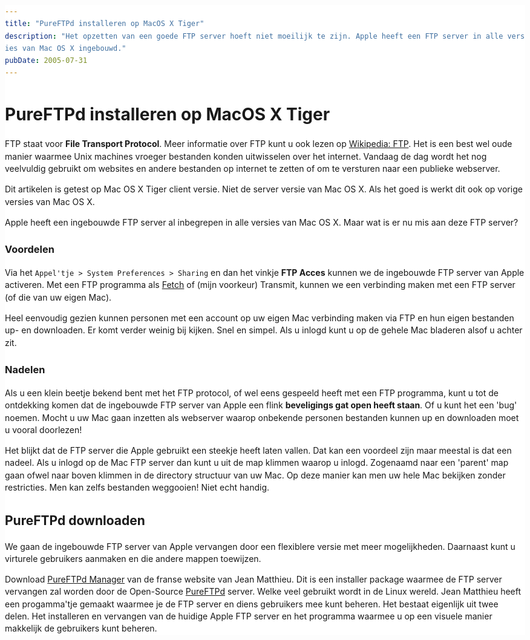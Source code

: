 ```yaml
---
title: "PureFTPd installeren op MacOS X Tiger"
description: "Het opzetten van een goede FTP server hoeft niet moeilijk te zijn. Apple heeft een FTP server in alle versies van Mac OS X ingebouwd."
pubDate: 2005-07-31
---
```


# PureFTPd installeren op MacOS X Tiger

FTP staat voor **File Transport Protocol**. Meer informatie over FTP kunt u ook lezen op [Wikipedia: FTP](http://nl.wikipedia.org/wiki/FTP). Het is een best wel oude manier waarmee Unix machines vroeger bestanden konden uitwisselen over het internet. Vandaag de dag wordt het nog veelvuldig gebruikt om websites en andere bestanden op internet te zetten of om te versturen naar een publieke webserver.

Dit artikelen is getest op Mac OS X Tiger client versie. Niet de server versie van Mac OS X. Als het goed is werkt dit ook op vorige versies van Mac OS X.

Apple heeft een ingebouwde FTP server al inbegrepen in alle versies van Mac OS X. Maar wat is er nu mis aan deze FTP server?

### Voordelen

Via het `Appel'tje > System Preferences > Sharing` en dan het vinkje **FTP Acces** kunnen we de ingebouwde FTP server van Apple activeren. Met een FTP programma als [Fetch](http://fetchsoftworks.com/) of (mijn voorkeur) Transmit, kunnen we een verbinding maken met een FTP server (of die van uw eigen Mac).

Heel eenvoudig gezien kunnen personen met een account op uw eigen Mac verbinding maken via FTP en hun eigen bestanden up- en downloaden. Er komt verder weinig bij kijken. Snel en simpel. Als u inlogd kunt u op de gehele Mac bladeren alsof u achter zit.

### Nadelen

Als u een klein beetje bekend bent met het FTP protocol, of wel eens gespeeld heeft met een FTP programma, kunt u tot de ontdekking komen dat de ingebouwde FTP server van Apple een flink **beveligings gat open heeft staan**. Of u kunt het een 'bug' noemen. Mocht u uw Mac gaan inzetten als webserver waarop onbekende personen bestanden kunnen up en downloaden moet u vooral doorlezen!

Het blijkt dat de FTP server die Apple gebruikt een steekje heeft laten vallen. Dat kan een voordeel zijn maar meestal is dat een nadeel. Als u inlogd op de Mac FTP server dan kunt u uit de map klimmen waarop u inlogd. Zogenaamd naar een 'parent' map gaan ofwel naar boven klimmen in de directory structuur van uw Mac. Op deze manier kan men uw hele Mac bekijken zonder restricties. Men kan zelfs bestanden weggooien! Niet echt handig.

## PureFTPd downloaden

We gaan de ingebouwde FTP server van Apple vervangen door een flexiblere versie met meer mogelijkheden. Daarnaast kunt u virturele gebruikers aanmaken en die andere mappen toewijzen.

Download [PureFTPd Manager](http://jeanmatthieu.free.fr/pureftpd/) van de franse website van Jean Matthieu. Dit is een installer package waarmee de FTP server vervangen zal worden door de Open-Source [PureFTPd](http://www.pureftpd.org/) server. Welke veel gebruikt wordt in de Linux wereld. Jean Matthieu heeft een progamma'tje gemaakt waarmee je de FTP server en diens gebruikers mee kunt beheren. Het bestaat eigenlijk uit twee delen. Het installeren en vervangen van de huidige Apple FTP server en het programma waarmee u op een visuele manier makkelijk de gebruikers kunt beheren.

